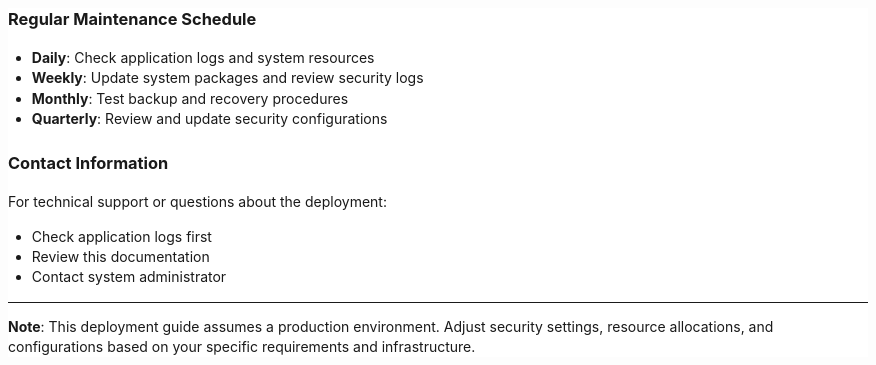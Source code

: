 ### Regular Maintenance Schedule
- **Daily**: Check application logs and system resources
- **Weekly**: Update system packages and review security logs
- **Monthly**: Test backup and recovery procedures
- **Quarterly**: Review and update security configurations

### Contact Information
For technical support or questions about the deployment:
- Check application logs first
- Review this documentation
- Contact system administrator

---

**Note**: This deployment guide assumes a production environment. Adjust security settings, resource allocations, and configurations based on your specific requirements and infrastructure.